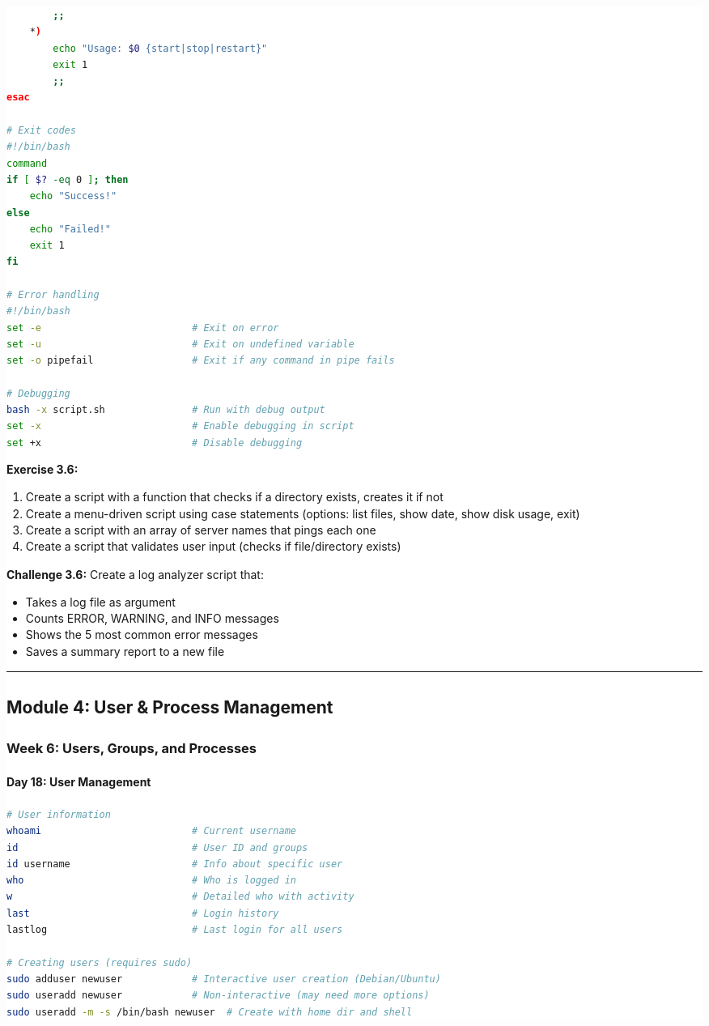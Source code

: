 ```bash
        ;;
    *)
        echo "Usage: $0 {start|stop|restart}"
        exit 1
        ;;
esac

# Exit codes
#!/bin/bash
command
if [ $? -eq 0 ]; then
    echo "Success!"
else
    echo "Failed!"
    exit 1
fi

# Error handling
#!/bin/bash
set -e                          # Exit on error
set -u                          # Exit on undefined variable
set -o pipefail                 # Exit if any command in pipe fails

# Debugging
bash -x script.sh               # Run with debug output
set -x                          # Enable debugging in script
set +x                          # Disable debugging
```

**Exercise 3.6:**
1. Create a script with a function that checks if a directory exists, creates it if not
2. Create a menu-driven script using case statements (options: list files, show date, show disk usage, exit)
3. Create a script with an array of server names that pings each one
4. Create a script that validates user input (checks if file/directory exists)

**Challenge 3.6:** Create a log analyzer script that:
- Takes a log file as argument
- Counts ERROR, WARNING, and INFO messages
- Shows the 5 most common error messages
- Saves a summary report to a new file

---

## Module 4: User & Process Management

### Week 6: Users, Groups, and Processes

#### Day 18: User Management

```bash
# User information
whoami                          # Current username
id                              # User ID and groups
id username                     # Info about specific user
who                             # Who is logged in
w                               # Detailed who with activity
last                            # Login history
lastlog                         # Last login for all users

# Creating users (requires sudo)
sudo adduser newuser            # Interactive user creation (Debian/Ubuntu)
sudo useradd newuser            # Non-interactive (may need more options)
sudo useradd -m -s /bin/bash newuser  # Create with home dir and shell
```